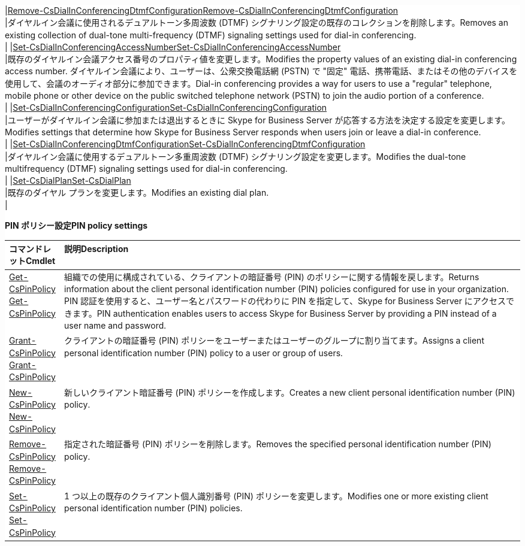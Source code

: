 |[<span data-ttu-id="269a9-233">Remove-CsDialInConferencingDtmfConfiguration</span><span class="sxs-lookup"><span data-stu-id="269a9-233">Remove-CsDialInConferencingDtmfConfiguration</span></span>](/powershell/module/skype/remove-csdialinconferencingdtmfconfiguration?view=skype-ps) <br/> |<span data-ttu-id="269a9-234">ダイヤルイン会議に使用されるデュアルトーン多周波数 (DTMF) シグナリング設定の既存のコレクションを削除します。</span><span class="sxs-lookup"><span data-stu-id="269a9-234">Removes an existing collection of dual-tone multi-frequency (DTMF) signaling settings used for dial-in conferencing.</span></span>  <br/> |
|[<span data-ttu-id="269a9-235">Set-CsDialInConferencingAccessNumber</span><span class="sxs-lookup"><span data-stu-id="269a9-235">Set-CsDialInConferencingAccessNumber</span></span>](/powershell/module/skype/set-csdialinconferencingaccessnumber?view=skype-ps) <br/> |<span data-ttu-id="269a9-236">既存のダイヤルイン会議アクセス番号のプロパティ値を変更します。</span><span class="sxs-lookup"><span data-stu-id="269a9-236">Modifies the property values of an existing dial-in conferencing access number.</span></span> <span data-ttu-id="269a9-237">ダイヤルイン会議により、ユーザーは、公衆交換電話網 (PSTN) で "固定" 電話、携帯電話、またはその他のデバイスを使用して、会議のオーディオ部分に参加できます。</span><span class="sxs-lookup"><span data-stu-id="269a9-237">Dial-in conferencing provides a way for users to use a "regular" telephone, mobile phone or other device on the public switched telephone network (PSTN) to join the audio portion of a conference.</span></span>  <br/> |
|[<span data-ttu-id="269a9-238">Set-CsDialInConferencingConfiguration</span><span class="sxs-lookup"><span data-stu-id="269a9-238">Set-CsDialInConferencingConfiguration</span></span>](/powershell/module/skype/set-csdialinconferencingconfiguration?view=skype-ps) <br/> |<span data-ttu-id="269a9-239">ユーザーがダイヤルイン会議に参加または退出するときに Skype for Business Server が応答する方法を決定する設定を変更します。</span><span class="sxs-lookup"><span data-stu-id="269a9-239">Modifies settings that determine how Skype for Business Server responds when users join or leave a dial-in conference.</span></span>  <br/> |
|[<span data-ttu-id="269a9-240">Set-CsDialInConferencingDtmfConfiguration</span><span class="sxs-lookup"><span data-stu-id="269a9-240">Set-CsDialInConferencingDtmfConfiguration</span></span>](/powershell/module/skype/set-csdialinconferencingdtmfconfiguration?view=skype-ps) <br/> |<span data-ttu-id="269a9-241">ダイヤルイン会議に使用するデュアルトーン多重周波数 (DTMF) シグナリング設定を変更します。</span><span class="sxs-lookup"><span data-stu-id="269a9-241">Modifies the dual-tone multifrequency (DTMF) signaling settings used for dial-in conferencing.</span></span>  <br/> |
|[<span data-ttu-id="269a9-242">Set-CsDialPlan</span><span class="sxs-lookup"><span data-stu-id="269a9-242">Set-CsDialPlan</span></span>](/powershell/module/skype/set-csdialplan?view=skype-ps) <br/> |<span data-ttu-id="269a9-243">既存のダイヤル プランを変更します。</span><span class="sxs-lookup"><span data-stu-id="269a9-243">Modifies an existing dial plan.</span></span>  <br/> |
   
<span data-ttu-id="269a9-244">**PIN ポリシー設定**</span><span class="sxs-lookup"><span data-stu-id="269a9-244">**PIN policy settings**</span></span>

|<span data-ttu-id="269a9-245">**コマンドレット**</span><span class="sxs-lookup"><span data-stu-id="269a9-245">**Cmdlet**</span></span>|<span data-ttu-id="269a9-246">**説明**</span><span class="sxs-lookup"><span data-stu-id="269a9-246">**Description**</span></span>|
|:-----|:-----|
|[<span data-ttu-id="269a9-247">Get-CsPinPolicy</span><span class="sxs-lookup"><span data-stu-id="269a9-247">Get-CsPinPolicy</span></span>](/powershell/module/skype/get-cspinpolicy?view=skype-ps) <br/> |<span data-ttu-id="269a9-248">組織での使用に構成されている、クライアントの暗証番号 (PIN) のポリシーに関する情報を戻します。</span><span class="sxs-lookup"><span data-stu-id="269a9-248">Returns information about the client personal identification number (PIN) policies configured for use in your organization.</span></span> <span data-ttu-id="269a9-249">PIN 認証を使用すると、ユーザー名とパスワードの代わりに PIN を指定して、Skype for Business Server にアクセスできます。</span><span class="sxs-lookup"><span data-stu-id="269a9-249">PIN authentication enables users to access Skype for Business Server by providing a PIN instead of a user name and password.</span></span>  <br/> |
|[<span data-ttu-id="269a9-250">Grant-CsPinPolicy</span><span class="sxs-lookup"><span data-stu-id="269a9-250">Grant-CsPinPolicy</span></span>](/powershell/module/skype/grant-cspinpolicy?view=skype-ps) <br/> |<span data-ttu-id="269a9-251">クライアントの暗証番号 (PIN) ポリシーをユーザーまたはユーザーのグループに割り当てます。</span><span class="sxs-lookup"><span data-stu-id="269a9-251">Assigns a client personal identification number (PIN) policy to a user or group of users.</span></span>  <br/> |
|[<span data-ttu-id="269a9-252">New-CsPinPolicy</span><span class="sxs-lookup"><span data-stu-id="269a9-252">New-CsPinPolicy</span></span>](/powershell/module/skype/new-cspinpolicy?view=skype-ps) <br/> |<span data-ttu-id="269a9-253">新しいクライアント暗証番号 (PIN) ポリシーを作成します。</span><span class="sxs-lookup"><span data-stu-id="269a9-253">Creates a new client personal identification number (PIN) policy.</span></span>  <br/> |
|[<span data-ttu-id="269a9-254">Remove-CsPinPolicy</span><span class="sxs-lookup"><span data-stu-id="269a9-254">Remove-CsPinPolicy</span></span>](/powershell/module/skype/remove-cspinpolicy?view=skype-ps) <br/> |<span data-ttu-id="269a9-255">指定された暗証番号 (PIN) ポリシーを削除します。</span><span class="sxs-lookup"><span data-stu-id="269a9-255">Removes the specified personal identification number (PIN) policy.</span></span>  <br/> |
|[<span data-ttu-id="269a9-256">Set-CsPinPolicy</span><span class="sxs-lookup"><span data-stu-id="269a9-256">Set-CsPinPolicy</span></span>](/powershell/module/skype/set-cspinpolicy?view=skype-ps) <br/> |<span data-ttu-id="269a9-257">1 つ以上の既存のクライアント個人識別番号 (PIN) ポリシーを変更します。</span><span class="sxs-lookup"><span data-stu-id="269a9-257">Modifies one or more existing client personal identification number (PIN) policies.</span></span>  <br/> |
   